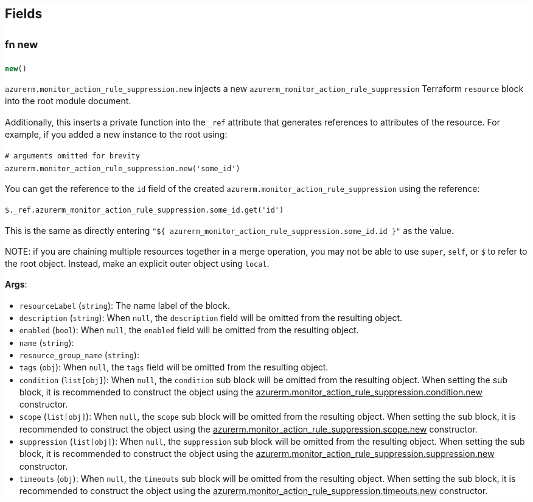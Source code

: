 ## Fields

### fn new

```ts
new()
```


`azurerm.monitor_action_rule_suppression.new` injects a new `azurerm_monitor_action_rule_suppression` Terraform `resource`
block into the root module document.

Additionally, this inserts a private function into the `_ref` attribute that generates references to attributes of the
resource. For example, if you added a new instance to the root using:

    # arguments omitted for brevity
    azurerm.monitor_action_rule_suppression.new('some_id')

You can get the reference to the `id` field of the created `azurerm.monitor_action_rule_suppression` using the reference:

    $._ref.azurerm_monitor_action_rule_suppression.some_id.get('id')

This is the same as directly entering `"${ azurerm_monitor_action_rule_suppression.some_id.id }"` as the value.

NOTE: if you are chaining multiple resources together in a merge operation, you may not be able to use `super`, `self`,
or `$` to refer to the root object. Instead, make an explicit outer object using `local`.

**Args**:
  - `resourceLabel` (`string`): The name label of the block.
  - `description` (`string`):  When `null`, the `description` field will be omitted from the resulting object.
  - `enabled` (`bool`):  When `null`, the `enabled` field will be omitted from the resulting object.
  - `name` (`string`): 
  - `resource_group_name` (`string`): 
  - `tags` (`obj`):  When `null`, the `tags` field will be omitted from the resulting object.
  - `condition` (`list[obj]`):  When `null`, the `condition` sub block will be omitted from the resulting object. When setting the sub block, it is recommended to construct the object using the [azurerm.monitor_action_rule_suppression.condition.new](#fn-monitoractionrulesuppressionconditionnew) constructor.
  - `scope` (`list[obj]`):  When `null`, the `scope` sub block will be omitted from the resulting object. When setting the sub block, it is recommended to construct the object using the [azurerm.monitor_action_rule_suppression.scope.new](#fn-monitoractionrulesuppressionscopenew) constructor.
  - `suppression` (`list[obj]`):  When `null`, the `suppression` sub block will be omitted from the resulting object. When setting the sub block, it is recommended to construct the object using the [azurerm.monitor_action_rule_suppression.suppression.new](#fn-monitoractionrulesuppressionsuppressionnew) constructor.
  - `timeouts` (`obj`):  When `null`, the `timeouts` sub block will be omitted from the resulting object. When setting the sub block, it is recommended to construct the object using the [azurerm.monitor_action_rule_suppression.timeouts.new](#fn-monitoractionrulesuppressiontimeoutsnew) constructor.
